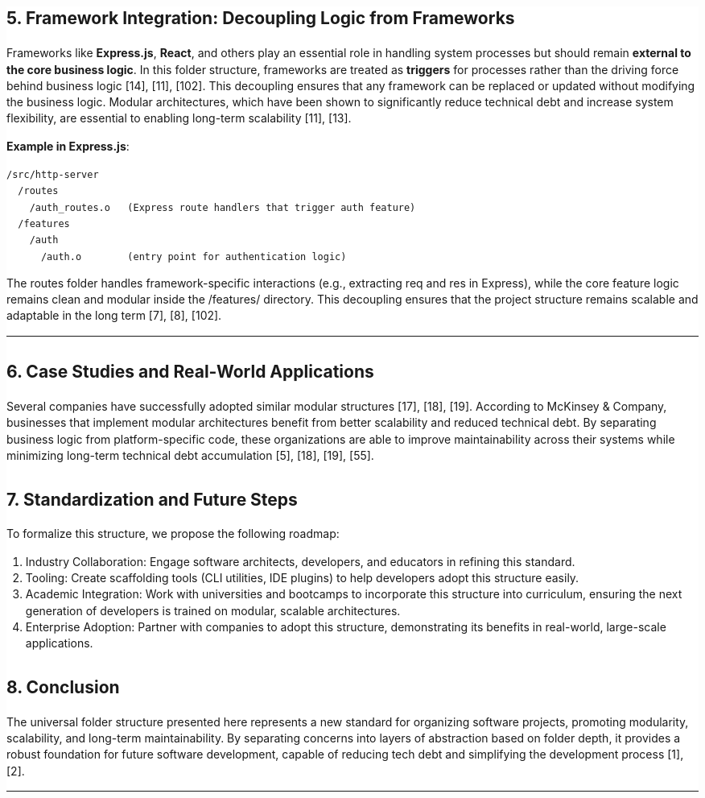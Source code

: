 
## 5. Framework Integration: Decoupling Logic from Frameworks
Frameworks like **Express.js**, **React**, and others play an essential role in handling system processes but should remain **external to the core business logic**. In this folder structure, frameworks are treated as **triggers** for processes rather than the driving force behind business logic [14], [11], [102]. This decoupling ensures that any framework can be replaced or updated without modifying the business logic. Modular architectures, which have been shown to significantly reduce technical debt and increase system flexibility, are essential to enabling long-term scalability [11], [13].

**Example in Express.js**:
```
/src/http-server
  /routes
    /auth_routes.o   (Express route handlers that trigger auth feature)
  /features
    /auth
      /auth.o        (entry point for authentication logic)
```

The routes folder handles framework-specific interactions (e.g., extracting req and res in Express), while the core feature logic remains clean and modular inside the /features/ directory. This decoupling ensures that the project structure remains scalable and adaptable in the long term [7], [8], [102].

---

## 6. Case Studies and Real-World Applications

Several companies have successfully adopted similar modular structures [17], [18], [19]. According to McKinsey & Company, businesses that implement modular architectures benefit from better scalability and reduced technical debt. By separating business logic from platform-specific code, these organizations are able to improve maintainability across their systems while minimizing long-term technical debt accumulation [5], [18], [19], [55].

## 7. Standardization and Future Steps
To formalize this structure, we propose the following roadmap:
1. Industry Collaboration: Engage software architects, developers, and educators in refining this standard.
2. Tooling: Create scaffolding tools (CLI utilities, IDE plugins) to help developers adopt this structure easily.
3. Academic Integration: Work with universities and bootcamps to incorporate this structure into curriculum, ensuring the next generation of developers is trained on modular, scalable architectures.
4. Enterprise Adoption: Partner with companies to adopt this structure, demonstrating its benefits in real-world, large-scale applications.

## 8. Conclusion
The universal folder structure presented here represents a new standard for organizing software projects, promoting modularity, scalability, and long-term maintainability. By separating concerns into layers of abstraction based on folder depth, it provides a robust foundation for future software development, capable of reducing tech debt and simplifying the development process [1], [2].

---